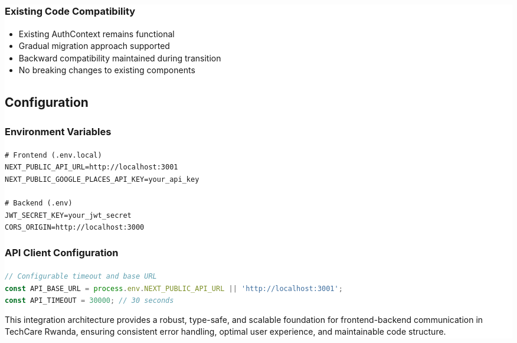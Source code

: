 ### Existing Code Compatibility
- Existing AuthContext remains functional
- Gradual migration approach supported
- Backward compatibility maintained during transition
- No breaking changes to existing components

## Configuration

### Environment Variables
```env
# Frontend (.env.local)
NEXT_PUBLIC_API_URL=http://localhost:3001
NEXT_PUBLIC_GOOGLE_PLACES_API_KEY=your_api_key

# Backend (.env)
JWT_SECRET_KEY=your_jwt_secret
CORS_ORIGIN=http://localhost:3000
```

### API Client Configuration
```typescript
// Configurable timeout and base URL
const API_BASE_URL = process.env.NEXT_PUBLIC_API_URL || 'http://localhost:3001';
const API_TIMEOUT = 30000; // 30 seconds
```

This integration architecture provides a robust, type-safe, and scalable foundation for frontend-backend communication in TechCare Rwanda, ensuring consistent error handling, optimal user experience, and maintainable code structure.